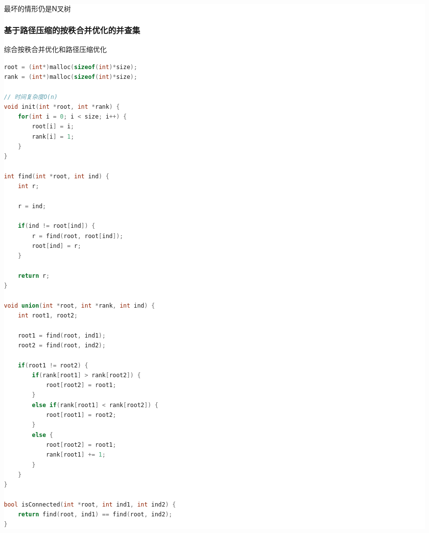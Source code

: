 最坏的情形仍是N叉树



### 基于路径压缩的按秩合并优化的并查集

综合按秩合并优化和路径压缩优化

```c
root = (int*)malloc(sizeof(int)*size);
rank = (int*)malloc(sizeof(int)*size);

// 时间复杂度O(n)
void init(int *root, int *rank) {
    for(int i = 0; i < size; i++) {
        root[i] = i;
        rank[i] = 1;
    }
}

int find(int *root, int ind) {
    int r;
    
    r = ind;
    
    if(ind != root[ind]) {
        r = find(root, root[ind]);
        root[ind] = r;
    }
    
    return r;
}

void union(int *root, int *rank, int ind) {
    int root1, root2;
    
    root1 = find(root, ind1);
    root2 = find(root, ind2);
    
    if(root1 != root2) {
        if(rank[root1] > rank[root2]) {
            root[root2] = root1;
        }
        else if(rank[root1] < rank[root2]) {
            root[root1] = root2;
        }
        else {
            root[root2] = root1;
            rank[root1] += 1;
        }
    }
}

bool isConnected(int *root, int ind1, int ind2) {
    return find(root, ind1) == find(root, ind2);
}
```
